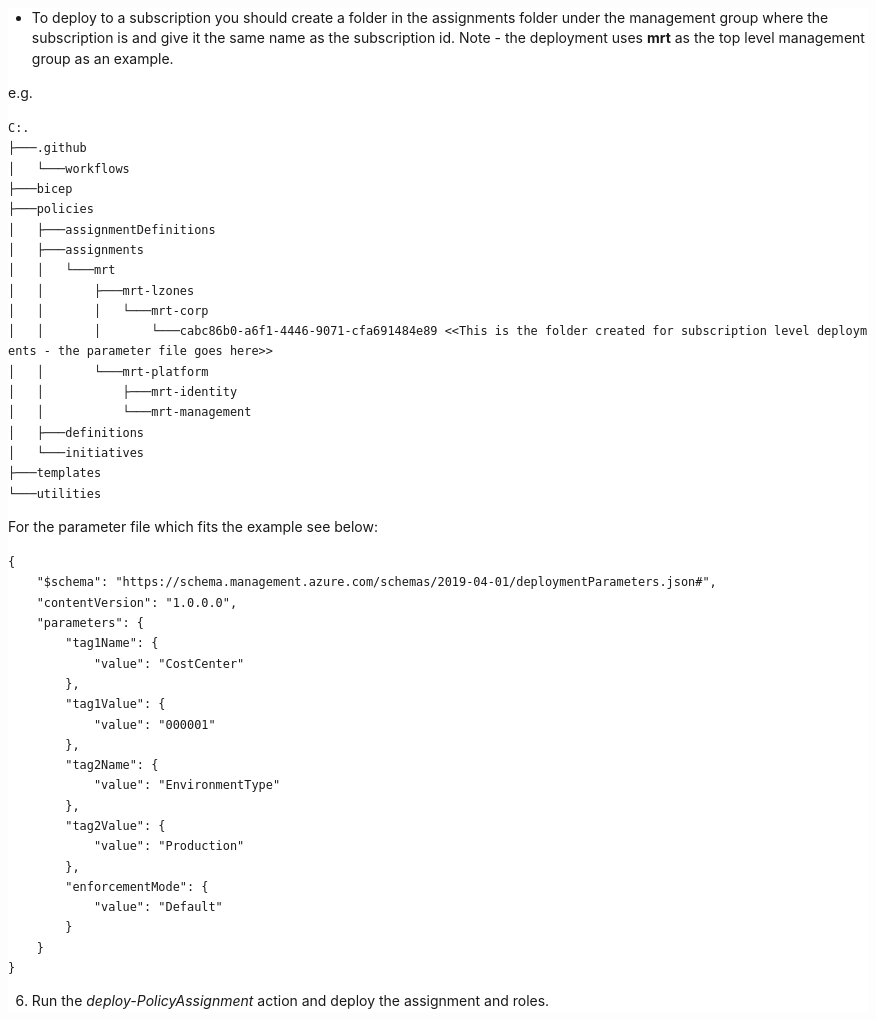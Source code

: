 - To deploy to a subscription you should create a folder in the assignments folder under the management group where the subscription is and give it the same name as the subscription id. Note - the deployment uses **mrt** as the top level management group as an example.

e.g.
```
C:.
├───.github
│   └───workflows
├───bicep
├───policies
│   ├───assignmentDefinitions
│   ├───assignments
│   │   └───mrt
│   │       ├───mrt-lzones
│   │       │   └───mrt-corp
│   │       │       └───cabc86b0-a6f1-4446-9071-cfa691484e89 <<This is the folder created for subscription level deployments - the parameter file goes here>>
│   │       └───mrt-platform
│   │           ├───mrt-identity
│   │           └───mrt-management
│   ├───definitions
│   └───initiatives
├───templates
└───utilities
```
For the parameter file which fits the example see below:

```
{
    "$schema": "https://schema.management.azure.com/schemas/2019-04-01/deploymentParameters.json#",
    "contentVersion": "1.0.0.0",
    "parameters": {
        "tag1Name": {
            "value": "CostCenter"
        },
        "tag1Value": {
            "value": "000001"
        },
        "tag2Name": {
            "value": "EnvironmentType"
        },
        "tag2Value": {
            "value": "Production"
        },
        "enforcementMode": {
            "value": "Default"
        }
    }
}
```
6. Run the *deploy-PolicyAssignment* action and deploy the assignment and roles.
